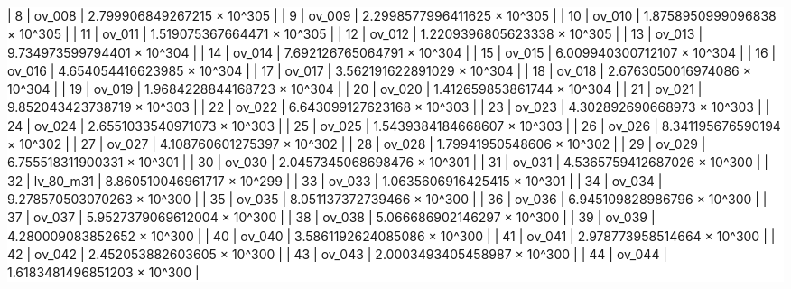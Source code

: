 | 8 | ov_008 | 2.799906849267215 × 10^305 |
| 9 | ov_009 | 2.2998577996411625 × 10^305 |
| 10 | ov_010 | 1.8758950999096838 × 10^305 |
| 11 | ov_011 | 1.519075367664471 × 10^305 |
| 12 | ov_012 | 1.2209396805623338 × 10^305 |
| 13 | ov_013 | 9.734973599794401 × 10^304 |
| 14 | ov_014 | 7.692126765064791 × 10^304 |
| 15 | ov_015 | 6.009940300712107 × 10^304 |
| 16 | ov_016 | 4.654054416623985 × 10^304 |
| 17 | ov_017 | 3.562191622891029 × 10^304 |
| 18 | ov_018 | 2.6763050016974086 × 10^304 |
| 19 | ov_019 | 1.9684228844168723 × 10^304 |
| 20 | ov_020 | 1.412659853861744 × 10^304 |
| 21 | ov_021 | 9.852043423738719 × 10^303 |
| 22 | ov_022 | 6.643099127623168 × 10^303 |
| 23 | ov_023 | 4.302892690668973 × 10^303 |
| 24 | ov_024 | 2.6551033540971073 × 10^303 |
| 25 | ov_025 | 1.5439384184668607 × 10^303 |
| 26 | ov_026 | 8.341195676590194 × 10^302 |
| 27 | ov_027 | 4.108760601275397 × 10^302 |
| 28 | ov_028 | 1.79941950548606 × 10^302 |
| 29 | ov_029 | 6.755518311900331 × 10^301 |
| 30 | ov_030 | 2.0457345068698476 × 10^301 |
| 31 | ov_031 | 4.5365759412687026 × 10^300 |
| 32 | lv_80_m31 | 8.860510046961717 × 10^299 |
| 33 | ov_033 | 1.0635606916425415 × 10^301 |
| 34 | ov_034 | 9.278570503070263 × 10^300 |
| 35 | ov_035 | 8.051137372739466 × 10^300 |
| 36 | ov_036 | 6.945109828986796 × 10^300 |
| 37 | ov_037 | 5.9527379069612004 × 10^300 |
| 38 | ov_038 | 5.066686902146297 × 10^300 |
| 39 | ov_039 | 4.280009083852652 × 10^300 |
| 40 | ov_040 | 3.5861192624085086 × 10^300 |
| 41 | ov_041 | 2.978773958514664 × 10^300 |
| 42 | ov_042 | 2.452053882603605 × 10^300 |
| 43 | ov_043 | 2.0003493405458987 × 10^300 |
| 44 | ov_044 | 1.6183481496851203 × 10^300 |